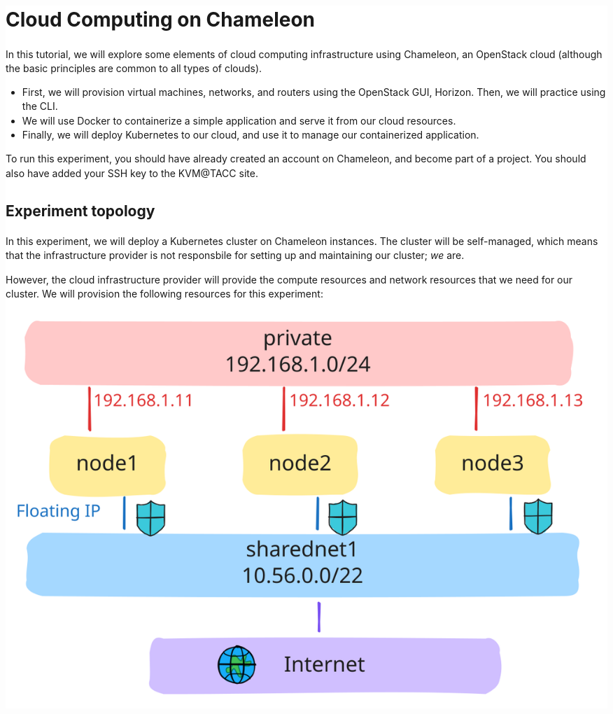 # Cloud Computing on Chameleon

In this tutorial, we will explore some elements of cloud computing infrastructure using Chameleon, an OpenStack cloud (although the basic principles are common to all types of clouds).

-   First, we will provision virtual machines, networks, and routers using the OpenStack GUI, Horizon. Then, we will practice using the CLI.
-   We will use Docker to containerize a simple application and serve it from our cloud resources.
-   Finally, we will deploy Kubernetes to our cloud, and use it to manage our containerized application.

To run this experiment, you should have already created an account on Chameleon, and become part of a project. You should also have added your SSH key to the KVM@TACC site.

## Experiment topology

In this experiment, we will deploy a Kubernetes cluster on Chameleon instances. The cluster will be self-managed, which means that the infrastructure provider is not responsbile for setting up and maintaining our cluster; *we* are.

However, the cloud infrastructure provider will provide the compute resources and network resources that we need for our cluster. We will provision the following resources for this experiment:

![Experiment topology.](images/2-lab-topology.svg)

